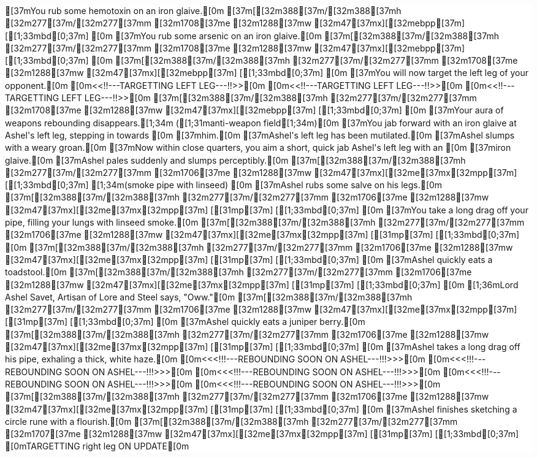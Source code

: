 [37mYou rub some hemotoxin on an iron glaive.[0m
[37m[[32m388[37m/[32m388[37mh [32m277[37m/[32m277[37mm [32m1708[37me [32m1288[37mw [32m47[37mx][[32mebpp[37m] [[1;33mbd[0;37m] [0m
[37mYou rub some arsenic on an iron glaive.[0m
[37m[[32m388[37m/[32m388[37mh [32m277[37m/[32m277[37mm [32m1708[37me [32m1288[37mw [32m47[37mx][[32mebpp[37m] [[1;33mbd[0;37m] [0m
[37m[[32m388[37m/[32m388[37mh [32m277[37m/[32m277[37mm [32m1708[37me [32m1288[37mw [32m47[37mx][[32mebpp[37m] [[1;33mbd[0;37m] [0m
[37mYou will now target the left leg of your opponent.[0m
[0m<<!!---TARGETTING LEFT LEG---!!>>[0m
[0m<<!!---TARGETTING LEFT LEG---!!>>[0m
[0m<<!!---TARGETTING LEFT LEG---!!>>[0m
[37m[[32m388[37m/[32m388[37mh [32m277[37m/[32m277[37mm [32m1708[37me [32m1288[37mw [32m47[37mx][[32mebpp[37m] [[1;33mbd[0;37m] [0m
[37mYour aura of weapons rebounding disappears.[1;34m ([1;31manti-weapon field[1;34m)[0m
[37mYou jab forward with an iron glaive at Ashel's left leg, stepping in towards [0m
[37mhim.[0m
[37mAshel's left leg has been mutilated.[0m
[37mAshel slumps with a weary groan.[0m
[37mNow within close quarters, you aim a short, quick jab Ashel's left leg with an [0m
[37miron glaive.[0m
[37mAshel pales suddenly and slumps perceptibly.[0m
[37m[[32m388[37m/[32m388[37mh [32m277[37m/[32m277[37mm [32m1706[37me [32m1288[37mw [32m47[37mx][[32me[37mx[32mpp[37m] [[1;33mbd[0;37m] [1;34m(smoke pipe with linseed) [0m
[37mAshel rubs some salve on his legs.[0m
[37m[[32m388[37m/[32m388[37mh [32m277[37m/[32m277[37mm [32m1706[37me [32m1288[37mw [32m47[37mx][[32me[37mx[32mpp[37m] [[31mp[37m] [[1;33mbd[0;37m] [0m
[37mYou take a long drag off your pipe, filling your lungs with linseed smoke.[0m
[37m[[32m388[37m/[32m388[37mh [32m277[37m/[32m277[37mm [32m1706[37me [32m1288[37mw [32m47[37mx][[32me[37mx[32mpp[37m] [[31mp[37m] [[1;33mbd[0;37m] [0m
[37m[[32m388[37m/[32m388[37mh [32m277[37m/[32m277[37mm [32m1706[37me [32m1288[37mw [32m47[37mx][[32me[37mx[32mpp[37m] [[31mp[37m] [[1;33mbd[0;37m] [0m
[37mAshel quickly eats a toadstool.[0m
[37m[[32m388[37m/[32m388[37mh [32m277[37m/[32m277[37mm [32m1706[37me [32m1288[37mw [32m47[37mx][[32me[37mx[32mpp[37m] [[31mp[37m] [[1;33mbd[0;37m] [0m
[1;36mLord Ashel Savet, Artisan of Lore and Steel says, "Oww."[0m
[37m[[32m388[37m/[32m388[37mh [32m277[37m/[32m277[37mm [32m1706[37me [32m1288[37mw [32m47[37mx][[32me[37mx[32mpp[37m] [[31mp[37m] [[1;33mbd[0;37m] [0m
[37mAshel quickly eats a juniper berry.[0m
[37m[[32m388[37m/[32m388[37mh [32m277[37m/[32m277[37mm [32m1706[37me [32m1288[37mw [32m47[37mx][[32me[37mx[32mpp[37m] [[31mp[37m] [[1;33mbd[0;37m] [0m
[37mAshel takes a long drag off his pipe, exhaling a thick, white haze.[0m
[0m<<<!!!---REBOUNDING SOON ON ASHEL---!!!>>>[0m
[0m<<<!!!---REBOUNDING SOON ON ASHEL---!!!>>>[0m
[0m<<<!!!---REBOUNDING SOON ON ASHEL---!!!>>>[0m
[0m<<<!!!---REBOUNDING SOON ON ASHEL---!!!>>>[0m
[0m<<<!!!---REBOUNDING SOON ON ASHEL---!!!>>>[0m
[37m[[32m388[37m/[32m388[37mh [32m277[37m/[32m277[37mm [32m1706[37me [32m1288[37mw [32m47[37mx][[32me[37mx[32mpp[37m] [[31mp[37m] [[1;33mbd[0;37m] [0m
[37mAshel finishes sketching a circle rune with a flourish.[0m
[37m[[32m388[37m/[32m388[37mh [32m277[37m/[32m277[37mm [32m1707[37me [32m1288[37mw [32m47[37mx][[32me[37mx[32mpp[37m] [[31mp[37m] [[1;33mbd[0;37m] [0mTARGETTING right leg ON UPDATE[0m
